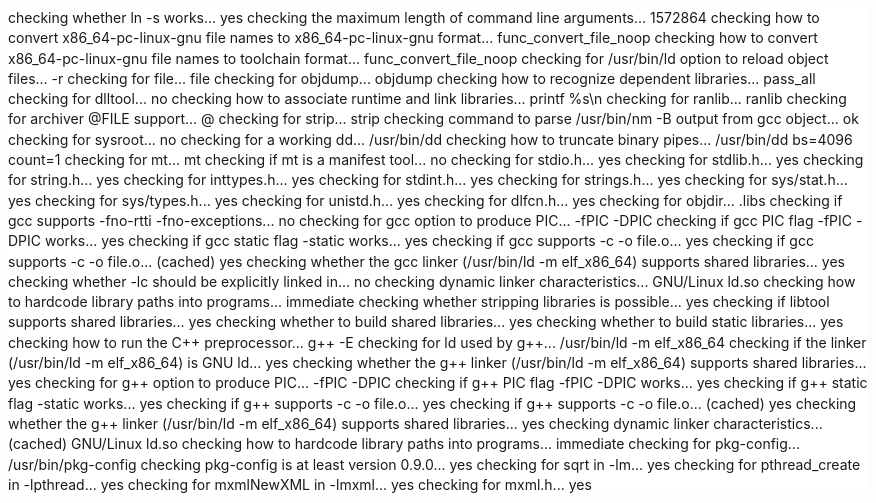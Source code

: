 checking whether ln -s works... yes
checking the maximum length of command line arguments... 1572864
checking how to convert x86_64-pc-linux-gnu file names to x86_64-pc-linux-gnu format... func_convert_file_noop
checking how to convert x86_64-pc-linux-gnu file names to toolchain format... func_convert_file_noop
checking for /usr/bin/ld option to reload object files... -r
checking for file... file
checking for objdump... objdump
checking how to recognize dependent libraries... pass_all
checking for dlltool... no
checking how to associate runtime and link libraries... printf %s\n
checking for ranlib... ranlib
checking for archiver @FILE support... @
checking for strip... strip
checking command to parse /usr/bin/nm -B output from gcc object... ok
checking for sysroot... no
checking for a working dd... /usr/bin/dd
checking how to truncate binary pipes... /usr/bin/dd bs=4096 count=1
checking for mt... mt
checking if mt is a manifest tool... no
checking for stdio.h... yes
checking for stdlib.h... yes
checking for string.h... yes
checking for inttypes.h... yes
checking for stdint.h... yes
checking for strings.h... yes
checking for sys/stat.h... yes
checking for sys/types.h... yes
checking for unistd.h... yes
checking for dlfcn.h... yes
checking for objdir... .libs
checking if gcc supports -fno-rtti -fno-exceptions... no
checking for gcc option to produce PIC... -fPIC -DPIC
checking if gcc PIC flag -fPIC -DPIC works... yes
checking if gcc static flag -static works... yes
checking if gcc supports -c -o file.o... yes
checking if gcc supports -c -o file.o... (cached) yes
checking whether the gcc linker (/usr/bin/ld -m elf_x86_64) supports shared libraries... yes
checking whether -lc should be explicitly linked in... no
checking dynamic linker characteristics... GNU/Linux ld.so
checking how to hardcode library paths into programs... immediate
checking whether stripping libraries is possible... yes
checking if libtool supports shared libraries... yes
checking whether to build shared libraries... yes
checking whether to build static libraries... yes
checking how to run the C++ preprocessor... g++ -E
checking for ld used by g++... /usr/bin/ld -m elf_x86_64
checking if the linker (/usr/bin/ld -m elf_x86_64) is GNU ld... yes
checking whether the g++ linker (/usr/bin/ld -m elf_x86_64) supports shared libraries... yes
checking for g++ option to produce PIC... -fPIC -DPIC
checking if g++ PIC flag -fPIC -DPIC works... yes
checking if g++ static flag -static works... yes
checking if g++ supports -c -o file.o... yes
checking if g++ supports -c -o file.o... (cached) yes
checking whether the g++ linker (/usr/bin/ld -m elf_x86_64) supports shared libraries... yes
checking dynamic linker characteristics... (cached) GNU/Linux ld.so
checking how to hardcode library paths into programs... immediate
checking for pkg-config... /usr/bin/pkg-config
checking pkg-config is at least version 0.9.0... yes
checking for sqrt in -lm... yes
checking for pthread_create in -lpthread... yes
checking for mxmlNewXML in -lmxml... yes
checking for mxml.h... yes
